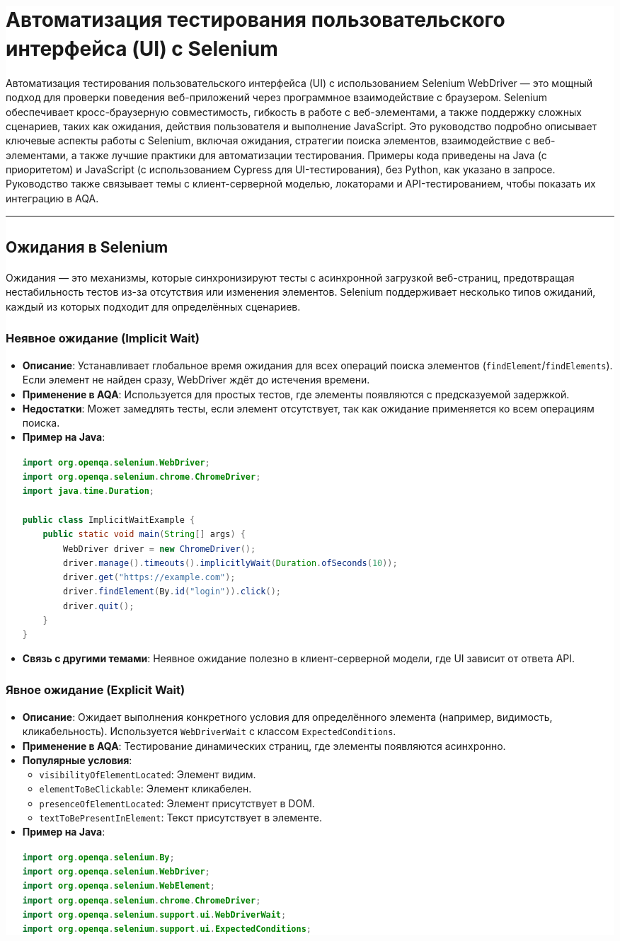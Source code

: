 # Автоматизация тестирования пользовательского интерфейса (UI) с Selenium

Автоматизация тестирования пользовательского интерфейса (UI) с использованием Selenium WebDriver — это мощный подход для проверки поведения веб-приложений через программное взаимодействие с браузером. Selenium обеспечивает кросс-браузерную совместимость, гибкость в работе с веб-элементами, а также поддержку сложных сценариев, таких как ожидания, действия пользователя и выполнение JavaScript. Это руководство подробно описывает ключевые аспекты работы с Selenium, включая ожидания, стратегии поиска элементов, взаимодействие с веб-элементами, а также лучшие практики для автоматизации тестирования. Примеры кода приведены на Java (с приоритетом) и JavaScript (с использованием Cypress для UI-тестирования), без Python, как указано в запросе. Руководство также связывает темы с клиент-серверной моделью, локаторами и API-тестированием, чтобы показать их интеграцию в AQA.

---

## Ожидания в Selenium

Ожидания — это механизмы, которые синхронизируют тесты с асинхронной загрузкой веб-страниц, предотвращая нестабильность тестов из-за отсутствия или изменения элементов. Selenium поддерживает несколько типов ожиданий, каждый из которых подходит для определённых сценариев.

### Неявное ожидание (Implicit Wait)
- **Описание**: Устанавливает глобальное время ожидания для всех операций поиска элементов (`findElement`/`findElements`). Если элемент не найден сразу, WebDriver ждёт до истечения времени.
- **Применение в AQA**: Используется для простых тестов, где элементы появляются с предсказуемой задержкой.
- **Недостатки**: Может замедлять тесты, если элемент отсутствует, так как ожидание применяется ко всем операциям поиска.
- **Пример на Java**:
  ```java
  import org.openqa.selenium.WebDriver;
  import org.openqa.selenium.chrome.ChromeDriver;
  import java.time.Duration;

  public class ImplicitWaitExample {
      public static void main(String[] args) {
          WebDriver driver = new ChromeDriver();
          driver.manage().timeouts().implicitlyWait(Duration.ofSeconds(10));
          driver.get("https://example.com");
          driver.findElement(By.id("login")).click();
          driver.quit();
      }
  }
- **Связь с другими темами**: Неявное ожидание полезно в клиент-серверной модели, где UI зависит от ответа API.

### Явное ожидание (Explicit Wait)
- **Описание**: Ожидает выполнения конкретного условия для определённого элемента (например, видимость, кликабельность). Используется `WebDriverWait` с классом `ExpectedConditions`.
- **Применение в AQA**: Тестирование динамических страниц, где элементы появляются асинхронно.
- **Популярные условия**:
    - `visibilityOfElementLocated`: Элемент видим.
    - `elementToBeClickable`: Элемент кликабелен.
    - `presenceOfElementLocated`: Элемент присутствует в DOM.
    - `textToBePresentInElement`: Текст присутствует в элементе.
- **Пример на Java**:
  ```java
  import org.openqa.selenium.By;
  import org.openqa.selenium.WebDriver;
  import org.openqa.selenium.WebElement;
  import org.openqa.selenium.chrome.ChromeDriver;
  import org.openqa.selenium.support.ui.WebDriverWait;
  import org.openqa.selenium.support.ui.ExpectedConditions;
  ```
